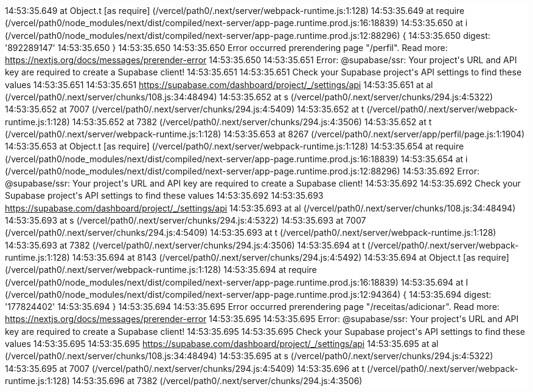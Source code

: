 14:53:35.649     at Object.t [as require] (/vercel/path0/.next/server/webpack-runtime.js:1:128)
14:53:35.649     at require (/vercel/path0/node_modules/next/dist/compiled/next-server/app-page.runtime.prod.js:16:18839)
14:53:35.650     at i (/vercel/path0/node_modules/next/dist/compiled/next-server/app-page.runtime.prod.js:12:88296) {
14:53:35.650   digest: '892289147'
14:53:35.650 }
14:53:35.650 
14:53:35.650 Error occurred prerendering page "/perfil". Read more: https://nextjs.org/docs/messages/prerender-error
14:53:35.650 
14:53:35.651 Error: @supabase/ssr: Your project's URL and API key are required to create a Supabase client!
14:53:35.651 
14:53:35.651 Check your Supabase project's API settings to find these values
14:53:35.651 
14:53:35.651 https://supabase.com/dashboard/project/_/settings/api
14:53:35.651     at al (/vercel/path0/.next/server/chunks/108.js:34:48494)
14:53:35.652     at s (/vercel/path0/.next/server/chunks/294.js:4:5322)
14:53:35.652     at 7007 (/vercel/path0/.next/server/chunks/294.js:4:5409)
14:53:35.652     at t (/vercel/path0/.next/server/webpack-runtime.js:1:128)
14:53:35.652     at 7382 (/vercel/path0/.next/server/chunks/294.js:4:3506)
14:53:35.652     at t (/vercel/path0/.next/server/webpack-runtime.js:1:128)
14:53:35.653     at 8267 (/vercel/path0/.next/server/app/perfil/page.js:1:1904)
14:53:35.653     at Object.t [as require] (/vercel/path0/.next/server/webpack-runtime.js:1:128)
14:53:35.654     at require (/vercel/path0/node_modules/next/dist/compiled/next-server/app-page.runtime.prod.js:16:18839)
14:53:35.654     at i (/vercel/path0/node_modules/next/dist/compiled/next-server/app-page.runtime.prod.js:12:88296)
14:53:35.692 Error: @supabase/ssr: Your project's URL and API key are required to create a Supabase client!
14:53:35.692 
14:53:35.692 Check your Supabase project's API settings to find these values
14:53:35.692 
14:53:35.693 https://supabase.com/dashboard/project/_/settings/api
14:53:35.693     at al (/vercel/path0/.next/server/chunks/108.js:34:48494)
14:53:35.693     at s (/vercel/path0/.next/server/chunks/294.js:4:5322)
14:53:35.693     at 7007 (/vercel/path0/.next/server/chunks/294.js:4:5409)
14:53:35.693     at t (/vercel/path0/.next/server/webpack-runtime.js:1:128)
14:53:35.693     at 7382 (/vercel/path0/.next/server/chunks/294.js:4:3506)
14:53:35.694     at t (/vercel/path0/.next/server/webpack-runtime.js:1:128)
14:53:35.694     at 8143 (/vercel/path0/.next/server/chunks/294.js:4:5492)
14:53:35.694     at Object.t [as require] (/vercel/path0/.next/server/webpack-runtime.js:1:128)
14:53:35.694     at require (/vercel/path0/node_modules/next/dist/compiled/next-server/app-page.runtime.prod.js:16:18839)
14:53:35.694     at I (/vercel/path0/node_modules/next/dist/compiled/next-server/app-page.runtime.prod.js:12:94364) {
14:53:35.694   digest: '177824402'
14:53:35.694 }
14:53:35.694 
14:53:35.695 Error occurred prerendering page "/receitas/adicionar". Read more: https://nextjs.org/docs/messages/prerender-error
14:53:35.695 
14:53:35.695 Error: @supabase/ssr: Your project's URL and API key are required to create a Supabase client!
14:53:35.695 
14:53:35.695 Check your Supabase project's API settings to find these values
14:53:35.695 
14:53:35.695 https://supabase.com/dashboard/project/_/settings/api
14:53:35.695     at al (/vercel/path0/.next/server/chunks/108.js:34:48494)
14:53:35.695     at s (/vercel/path0/.next/server/chunks/294.js:4:5322)
14:53:35.695     at 7007 (/vercel/path0/.next/server/chunks/294.js:4:5409)
14:53:35.696     at t (/vercel/path0/.next/server/webpack-runtime.js:1:128)
14:53:35.696     at 7382 (/vercel/path0/.next/server/chunks/294.js:4:3506)